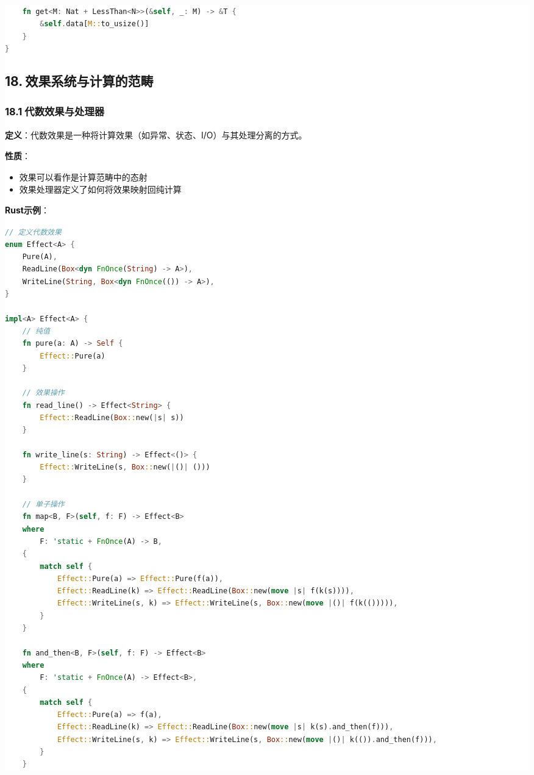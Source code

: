```rust
    fn get<M: Nat + LessThan<N>>(&self, _: M) -> &T {
        &self.data[M::to_usize()]
    }
}
```

## 18. 效果系统与计算的范畴

### 18.1 代数效果与处理器

**定义**：代数效果是一种将计算效果（如异常、状态、I/O）与其处理分离的方式。

**性质**：

- 效果可以看作是计算范畴中的态射
- 效果处理器定义了如何将效果映射回纯计算

**Rust示例**：

```rust
// 定义代数效果
enum Effect<A> {
    Pure(A),
    ReadLine(Box<dyn FnOnce(String) -> A>),
    WriteLine(String, Box<dyn FnOnce(()) -> A>),
}

impl<A> Effect<A> {
    // 纯值
    fn pure(a: A) -> Self {
        Effect::Pure(a)
    }
    
    // 效果操作
    fn read_line() -> Effect<String> {
        Effect::ReadLine(Box::new(|s| s))
    }
    
    fn write_line(s: String) -> Effect<()> {
        Effect::WriteLine(s, Box::new(|()| ()))
    }
    
    // 单子操作
    fn map<B, F>(self, f: F) -> Effect<B>
    where
        F: 'static + FnOnce(A) -> B,
    {
        match self {
            Effect::Pure(a) => Effect::Pure(f(a)),
            Effect::ReadLine(k) => Effect::ReadLine(Box::new(move |s| f(k(s)))),
            Effect::WriteLine(s, k) => Effect::WriteLine(s, Box::new(move |()| f(k(())))),
        }
    }
    
    fn and_then<B, F>(self, f: F) -> Effect<B>
    where
        F: 'static + FnOnce(A) -> Effect<B>,
    {
        match self {
            Effect::Pure(a) => f(a),
            Effect::ReadLine(k) => Effect::ReadLine(Box::new(move |s| k(s).and_then(f))),
            Effect::WriteLine(s, k) => Effect::WriteLine(s, Box::new(move |()| k(()).and_then(f))),
        }
    }
```